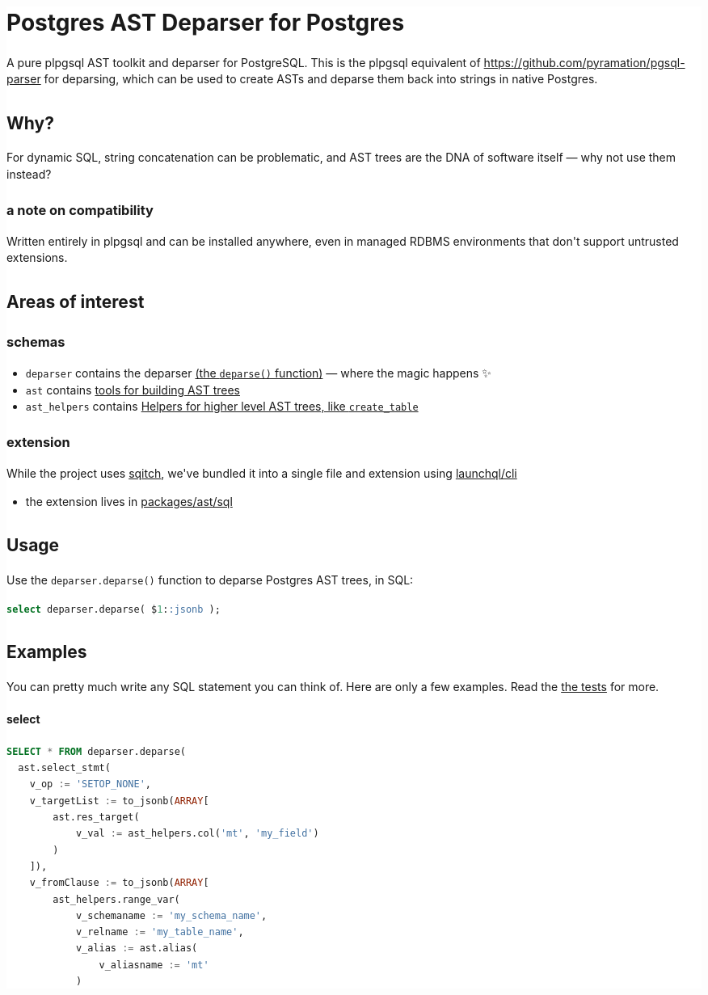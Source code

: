 # Postgres AST Deparser for Postgres

A pure plpgsql AST toolkit and deparser for PostgreSQL. This is the plpgsql equivalent of https://github.com/pyramation/pgsql-parser for deparsing, which can be used to create ASTs and deparse them back into strings in native Postgres.

## Why?

For dynamic SQL, string concatenation can be problematic, and AST trees are the DNA of software itself — why not use them instead?

### a note on compatibility

Written entirely in plpgsql and can be installed anywhere, even in managed RDBMS environments that don't support untrusted extensions.

## Areas of interest

### schemas 

 - `deparser` contains the deparser [(the `deparse()` function)](packages/ast/deploy/schemas/deparser/procedures/deparse.sql) — where the magic happens ✨ 
 - `ast` contains [tools for building AST trees](packages/ast/deploy/schemas/ast/procedures/types.sql)
 - `ast_helpers` contains [Helpers for higher level AST trees, like `create_table`](packages/ast/deploy/schemas/ast_helpers/procedures/helpers.sql)

### extension

While the project uses [sqitch](https://sqitch.org/), we've bundled it into a single file and extension using [launchql/cli](https://github.com/launchql/launchql)

 - the extension lives in [packages/ast/sql](packages/ast/sql)
## Usage

Use the `deparser.deparse()` function to deparse Postgres AST trees, in SQL:

```sql
select deparser.deparse( $1::jsonb );
```
## Examples

You can pretty much write any SQL statement you can think of. Here are only a few examples. Read the [the tests](packages/ast/test) for more.
#### select

```sql
SELECT * FROM deparser.deparse(
  ast.select_stmt(
    v_op := 'SETOP_NONE',
    v_targetList := to_jsonb(ARRAY[
        ast.res_target(
            v_val := ast_helpers.col('mt', 'my_field')
        )
    ]),
    v_fromClause := to_jsonb(ARRAY[
        ast_helpers.range_var(
            v_schemaname := 'my_schema_name',
            v_relname := 'my_table_name',
            v_alias := ast.alias(
                v_aliasname := 'mt'
            )
```